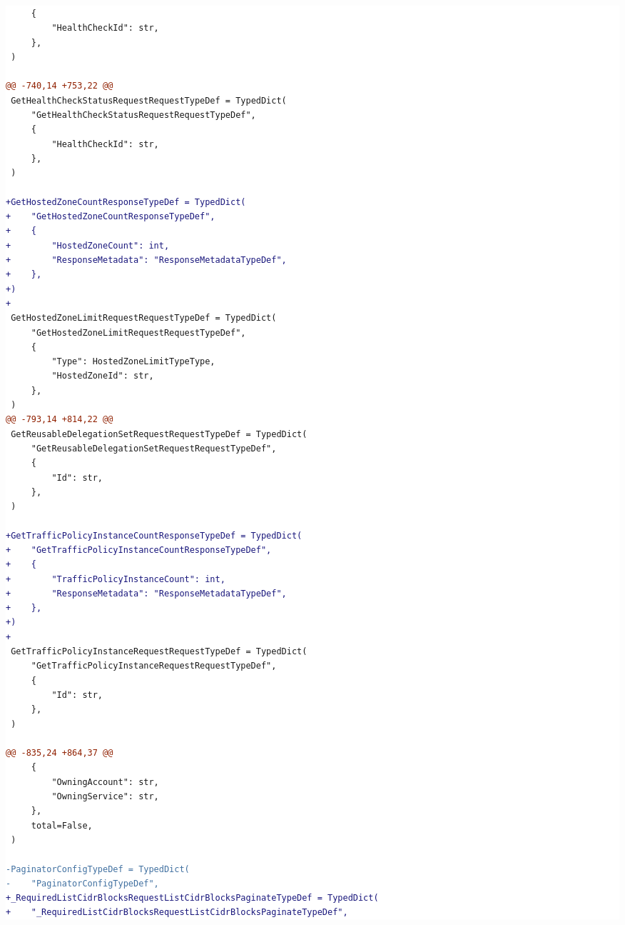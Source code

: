 ```diff
     {
         "HealthCheckId": str,
     },
 )
 
@@ -740,14 +753,22 @@
 GetHealthCheckStatusRequestRequestTypeDef = TypedDict(
     "GetHealthCheckStatusRequestRequestTypeDef",
     {
         "HealthCheckId": str,
     },
 )
 
+GetHostedZoneCountResponseTypeDef = TypedDict(
+    "GetHostedZoneCountResponseTypeDef",
+    {
+        "HostedZoneCount": int,
+        "ResponseMetadata": "ResponseMetadataTypeDef",
+    },
+)
+
 GetHostedZoneLimitRequestRequestTypeDef = TypedDict(
     "GetHostedZoneLimitRequestRequestTypeDef",
     {
         "Type": HostedZoneLimitTypeType,
         "HostedZoneId": str,
     },
 )
@@ -793,14 +814,22 @@
 GetReusableDelegationSetRequestRequestTypeDef = TypedDict(
     "GetReusableDelegationSetRequestRequestTypeDef",
     {
         "Id": str,
     },
 )
 
+GetTrafficPolicyInstanceCountResponseTypeDef = TypedDict(
+    "GetTrafficPolicyInstanceCountResponseTypeDef",
+    {
+        "TrafficPolicyInstanceCount": int,
+        "ResponseMetadata": "ResponseMetadataTypeDef",
+    },
+)
+
 GetTrafficPolicyInstanceRequestRequestTypeDef = TypedDict(
     "GetTrafficPolicyInstanceRequestRequestTypeDef",
     {
         "Id": str,
     },
 )
 
@@ -835,24 +864,37 @@
     {
         "OwningAccount": str,
         "OwningService": str,
     },
     total=False,
 )
 
-PaginatorConfigTypeDef = TypedDict(
-    "PaginatorConfigTypeDef",
+_RequiredListCidrBlocksRequestListCidrBlocksPaginateTypeDef = TypedDict(
+    "_RequiredListCidrBlocksRequestListCidrBlocksPaginateTypeDef",
```